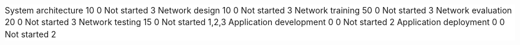 <tr>
<td class="org-left">System architecture</td>
<td class="org-right">10</td>
<td class="org-right">0</td>
<td class="org-left">Not started</td>
<td class="org-right">3</td>
</tr>


<tr>
<td class="org-left">Network design</td>
<td class="org-right">10</td>
<td class="org-right">0</td>
<td class="org-left">Not started</td>
<td class="org-right">3</td>
</tr>


<tr>
<td class="org-left">Network training</td>
<td class="org-right">50</td>
<td class="org-right">0</td>
<td class="org-left">Not started</td>
<td class="org-right">3</td>
</tr>


<tr>
<td class="org-left">Network evaluation</td>
<td class="org-right">20</td>
<td class="org-right">0</td>
<td class="org-left">Not started</td>
<td class="org-right">3</td>
</tr>


<tr>
<td class="org-left">Network testing</td>
<td class="org-right">15</td>
<td class="org-right">0</td>
<td class="org-left">Not started</td>
<td class="org-right">1,2,3</td>
</tr>


<tr>
<td class="org-left">Application development</td>
<td class="org-right">0</td>
<td class="org-right">0</td>
<td class="org-left">Not started</td>
<td class="org-right">2</td>
</tr>


<tr>
<td class="org-left">Application deployment</td>
<td class="org-right">0</td>
<td class="org-right">0</td>
<td class="org-left">Not started</td>
<td class="org-right">2</td>
</tr>
